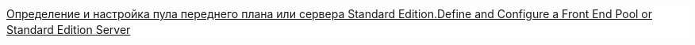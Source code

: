 #### 

[<span data-ttu-id="6b93e-176">Определение и настройка пула переднего плана или сервера Standard Edition.</span><span class="sxs-lookup"><span data-stu-id="6b93e-176">Define and Configure a Front End Pool or Standard Edition Server</span></span>](http://technet.microsoft.com/library/713fc263-23dd-414a-b001-82932e4fe966.aspx)

